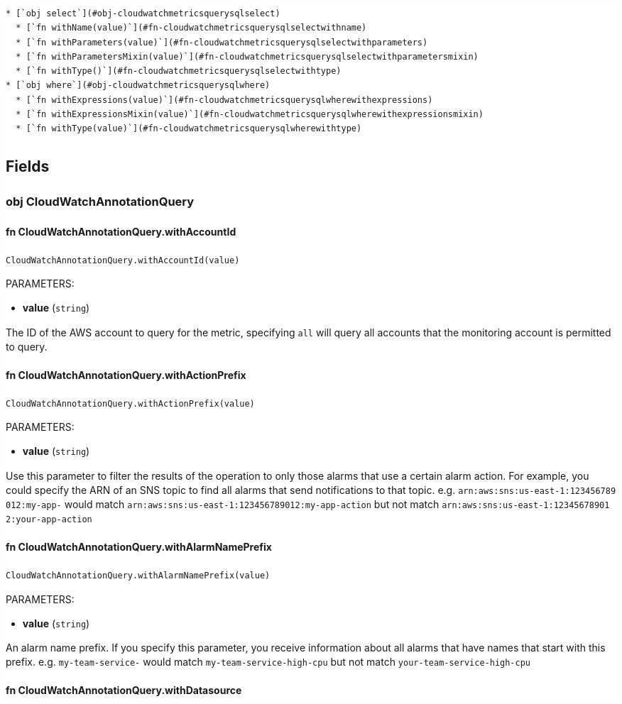     * [`obj select`](#obj-cloudwatchmetricsquerysqlselect)
      * [`fn withName(value)`](#fn-cloudwatchmetricsquerysqlselectwithname)
      * [`fn withParameters(value)`](#fn-cloudwatchmetricsquerysqlselectwithparameters)
      * [`fn withParametersMixin(value)`](#fn-cloudwatchmetricsquerysqlselectwithparametersmixin)
      * [`fn withType()`](#fn-cloudwatchmetricsquerysqlselectwithtype)
    * [`obj where`](#obj-cloudwatchmetricsquerysqlwhere)
      * [`fn withExpressions(value)`](#fn-cloudwatchmetricsquerysqlwherewithexpressions)
      * [`fn withExpressionsMixin(value)`](#fn-cloudwatchmetricsquerysqlwherewithexpressionsmixin)
      * [`fn withType(value)`](#fn-cloudwatchmetricsquerysqlwherewithtype)

## Fields

### obj CloudWatchAnnotationQuery


#### fn CloudWatchAnnotationQuery.withAccountId

```jsonnet
CloudWatchAnnotationQuery.withAccountId(value)
```

PARAMETERS:

* **value** (`string`)

The ID of the AWS account to query for the metric, specifying `all` will query all accounts that the monitoring account is permitted to query.
#### fn CloudWatchAnnotationQuery.withActionPrefix

```jsonnet
CloudWatchAnnotationQuery.withActionPrefix(value)
```

PARAMETERS:

* **value** (`string`)

Use this parameter to filter the results of the operation to only those alarms
that use a certain alarm action. For example, you could specify the ARN of
an SNS topic to find all alarms that send notifications to that topic.
e.g. `arn:aws:sns:us-east-1:123456789012:my-app-` would match `arn:aws:sns:us-east-1:123456789012:my-app-action`
but not match `arn:aws:sns:us-east-1:123456789012:your-app-action`
#### fn CloudWatchAnnotationQuery.withAlarmNamePrefix

```jsonnet
CloudWatchAnnotationQuery.withAlarmNamePrefix(value)
```

PARAMETERS:

* **value** (`string`)

An alarm name prefix. If you specify this parameter, you receive information
about all alarms that have names that start with this prefix.
e.g. `my-team-service-` would match `my-team-service-high-cpu` but not match `your-team-service-high-cpu`
#### fn CloudWatchAnnotationQuery.withDatasource
